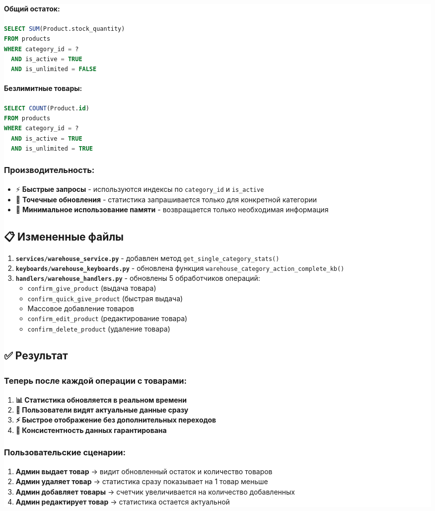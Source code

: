 #### **Общий остаток:**
```sql
SELECT SUM(Product.stock_quantity) 
FROM products 
WHERE category_id = ? 
  AND is_active = TRUE 
  AND is_unlimited = FALSE
```

#### **Безлимитные товары:**
```sql
SELECT COUNT(Product.id) 
FROM products 
WHERE category_id = ? 
  AND is_active = TRUE 
  AND is_unlimited = TRUE
```

### Производительность:
- ⚡ **Быстрые запросы** - используются индексы по `category_id` и `is_active`
- 🎯 **Точечные обновления** - статистика запрашивается только для конкретной категории
- 💾 **Минимальное использование памяти** - возвращается только необходимая информация

## 📋 Измененные файлы

1. **`services/warehouse_service.py`** - добавлен метод `get_single_category_stats()`
2. **`keyboards/warehouse_keyboards.py`** - обновлена функция `warehouse_category_action_complete_kb()`
3. **`handlers/warehouse_handlers.py`** - обновлены 5 обработчиков операций:
   - `confirm_give_product` (выдача товара)
   - `confirm_quick_give_product` (быстрая выдача)
   - Массовое добавление товаров
   - `confirm_edit_product` (редактирование товара)
   - `confirm_delete_product` (удаление товара)

## ✅ Результат

### Теперь после каждой операции с товарами:

1. **📊 Статистика обновляется в реальном времени**
2. **🎯 Пользователи видят актуальные данные сразу**
3. **⚡ Быстрое отображение без дополнительных переходов**
4. **🔄 Консистентность данных гарантирована**

### Пользовательские сценарии:

1. **Админ выдает товар** → видит обновленный остаток и количество товаров
2. **Админ удаляет товар** → статистика сразу показывает на 1 товар меньше
3. **Админ добавляет товары** → счетчик увеличивается на количество добавленных
4. **Админ редактирует товар** → статистика остается актуальной
